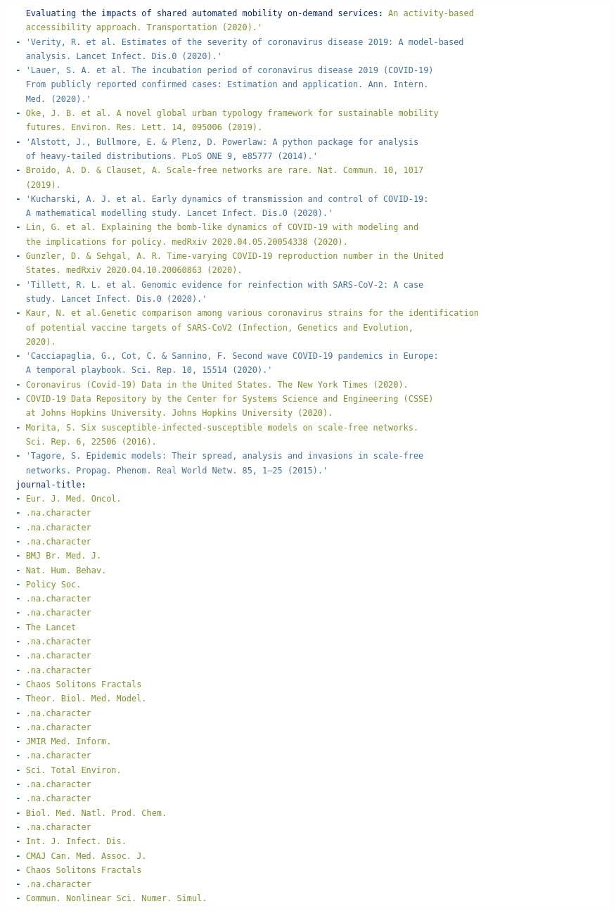 ```yaml
    Evaluating the impacts of shared automated mobility on-demand services: An activity-based
    accessibility approach. Transportation (2020).'
  - 'Verity, R. et al. Estimates of the severity of coronavirus disease 2019: A model-based
    analysis. Lancet Infect. Dis.0 (2020).'
  - 'Lauer, S. A. et al. The incubation period of coronavirus disease 2019 (COVID-19)
    From publicly reported confirmed cases: Estimation and application. Ann. Intern.
    Med. (2020).'
  - Oke, J. B. et al. A novel global urban typology framework for sustainable mobility
    futures. Environ. Res. Lett. 14, 095006 (2019).
  - 'Alstott, J., Bullmore, E. & Plenz, D. Powerlaw: A python package for analysis
    of heavy-tailed distributions. PLoS ONE 9, e85777 (2014).'
  - Broido, A. D. & Clauset, A. Scale-free networks are rare. Nat. Commun. 10, 1017
    (2019).
  - 'Kucharski, A. J. et al. Early dynamics of transmission and control of COVID-19:
    A mathematical modelling study. Lancet Infect. Dis.0 (2020).'
  - Lin, G. et al. Explaining the bomb-like dynamics of COVID-19 with modeling and
    the implications for policy. medRxiv 2020.04.05.20054338 (2020).
  - Gunzler, D. & Sehgal, A. R. Time-varying COVID-19 reproduction number in the United
    States. medRxiv 2020.04.10.20060863 (2020).
  - 'Tillett, R. L. et al. Genomic evidence for reinfection with SARS-CoV-2: A case
    study. Lancet Infect. Dis.0 (2020).'
  - Kaur, N. et al.Genetic comparison among various coronavirus strains for the identification
    of potential vaccine targets of SARS-CoV2 (Infection, Genetics and Evolution,
    2020).
  - 'Cacciapaglia, G., Cot, C. & Sannino, F. Second wave COVID-19 pandemics in Europe:
    A temporal playbook. Sci. Rep. 10, 15514 (2020).'
  - Coronavirus (Covid-19) Data in the United States. The New York Times (2020).
  - COVID-19 Data Repository by the Center for Systems Science and Engineering (CSSE)
    at Johns Hopkins University. Johns Hopkins University (2020).
  - Morita, S. Six susceptible-infected-susceptible models on scale-free networks.
    Sci. Rep. 6, 22506 (2016).
  - 'Tagore, S. Epidemic models: Their spread, analysis and invasions in scale-free
    networks. Propag. Phenom. Real World Netw. 85, 1–25 (2015).'
  journal-title:
  - Eur. J. Med. Oncol.
  - .na.character
  - .na.character
  - .na.character
  - BMJ Br. Med. J.
  - Nat. Hum. Behav.
  - Policy Soc.
  - .na.character
  - .na.character
  - The Lancet
  - .na.character
  - .na.character
  - .na.character
  - Chaos Solitons Fractals
  - Theor. Biol. Med. Model.
  - .na.character
  - .na.character
  - JMIR Med. Inform.
  - .na.character
  - Sci. Total Environ.
  - .na.character
  - .na.character
  - Biol. Med. Natl. Prod. Chem.
  - .na.character
  - Int. J. Infect. Dis.
  - CMAJ Can. Med. Assoc. J.
  - Chaos Solitons Fractals
  - .na.character
  - Commun. Nonlinear Sci. Numer. Simul.
```